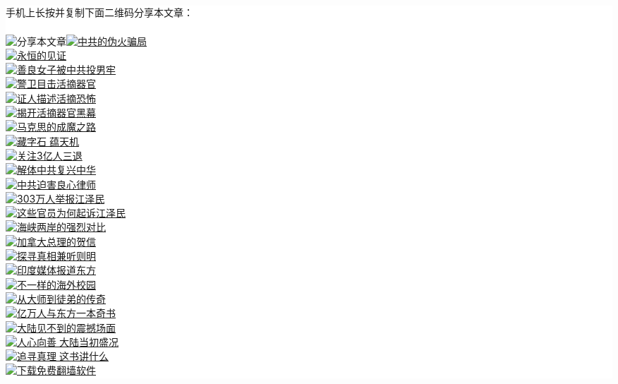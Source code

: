 ####
手机上长按并复制下面二维码分享本文章：<br><br><img src="http://www.hehaibao.com/qr/index.php?m=1&e=L&p=10&t=&d=https://github.com/asdfghy6/djy/blob/master/gb/19/7/21/n11398979.md%231" title="分享本文章"></td><td VALIGN=TOP><a href="https://github.com/asdfghy6/djy/blob/master/gb/16/1/21/n4622075.md?dfh#1" target="_blank"><img src="https://raw.githubusercontent.com/asdfghy6/djy/master/gb/300/wei-f1.jpg" title="中共的伪火骗局"  alt="中共的伪火骗局"></a><br><a href="https://github.com/asdfghy6/yh/blob/master/README.md?dfh#1" target="_blank"><img src="https://raw.githubusercontent.com/asdfghy6/djy/master/gb/300/yong-h.jpg" title="永恒的见证"  alt="永恒的见证"></a><br><a href="https://github.com/asdfghy6/djy/blob/master/gb/13/9/29/n3974789.md?dfh#1" target="_blank"><img src="https://raw.githubusercontent.com/asdfghy6/djy/master/gb/300/shang-lnz.jpg" title="善良女子被中共投男牢"  alt="善良女子被中共投男牢"></a><br><a href="https://github.com/asdfghy6/djy/blob/master/gb/16/3/16/n4663449.md?dfh#1" target="_blank"><img src="https://raw.githubusercontent.com/asdfghy6/djy/master/gb/300/huo-z3.jpg" title="警卫目击活摘器官"  alt="警卫目击活摘器官"></a><br><a href="https://github.com/asdfghy6/djy/blob/master/gb/16/8/7/n8177641.md?dfh#1" target="_blank"><img src="https://raw.githubusercontent.com/asdfghy6/djy/master/gb/300/huo-z4.jpg" title="证人描述活摘恐怖"  alt="证人描述活摘恐怖"></a><br><a href="https://github.com/asdfghy6/djy/blob/master/gb/10/4/19/n2881569.md?dfh#1" target="_blank"><img src="https://raw.githubusercontent.com/asdfghy6/djy/master/gb/300/huo-z1.jpg" title="揭开活摘器官黑幕"  alt="揭开活摘器官黑幕"></a><br><a href="https://github.com/asdfghy6/djy/blob/master/gb/10/11/7/n3077476.md?dfh#1" target="_blank"><img src="https://raw.githubusercontent.com/asdfghy6/djy/master/gb/300/ma-ks.jpg" title="马克思的成魔之路"  alt="马克思的成魔之路"></a><br><a href="https://github.com/asdfghy6/djy/blob/master/gb/14/6/9/n4173977.md?dfh#1" target="_blank"><img src="https://raw.githubusercontent.com/asdfghy6/djy/master/gb/300/chang-zs.jpg" title="藏字石 蕴天机"  alt="藏字石 蕴天机"></a><br><a href="https://github.com/asdfghy6/djy/blob/master/gb/18/5/10/n10381511.md?dfh#1" target="_blank"><img src="https://raw.githubusercontent.com/asdfghy6/djy/master/gb/300/st1.jpg" title="关注3亿人三退"  alt="关注3亿人三退"></a><br><a href="https://github.com/asdfghy6/djy/blob/master/gb/18/3/21/n10237682.md?dfh#1" target="_blank"><img src="https://raw.githubusercontent.com/asdfghy6/djy/master/gb/300/jie-t.jpg" title="解体中共复兴中华"  alt="解体中共复兴中华"></a><br><a href="https://github.com/asdfghy6/djy/blob/master/gb/9/2/9/n2422991.md?dfh#1" target="_blank"><img src="https://raw.githubusercontent.com/asdfghy6/djy/master/gb/300/gao-zs.jpg" title="中共迫害良心律师"  alt="中共迫害良心律师"></a><br><a href="https://github.com/asdfghy6/djy/blob/master/gb/18/12/9/n10900044.md?dfh#1" target="_blank"><img src="https://raw.githubusercontent.com/asdfghy6/djy/master/gb/300/sj1.jpg" title="303万人举报江泽民"  alt="303万人举报江泽民"></a><br><a href="https://github.com/asdfghy6/djy/blob/master/gb/18/8/28/n10672014.md?dfh#1" target="_blank"><img src="https://raw.githubusercontent.com/asdfghy6/djy/master/gb/300/sj2.jpg" title="这些官员为何起诉江泽民"  alt="这些官员为何起诉江泽民"></a><br><a href="https://github.com/asdfghy6/djy/blob/master/gb/8/12/18/n2367165.md?dfh#1" target="_blank"><img src="https://raw.githubusercontent.com/asdfghy6/djy/master/gb/300/liangan.jpg" title="海峡两岸的强烈对比"  alt="海峡两岸的强烈对比"></a><br><a href="https://github.com/asdfghy6/djy/blob/master/gb/15/5/5/n4427238.md?dfh#1" target="_blank"><img src="https://raw.githubusercontent.com/asdfghy6/djy/master/gb/300/jia-ndzl.jpg" title="加拿大总理的贺信"  alt="加拿大总理的贺信"></a><br><a href="https://github.com/asdfghy6/djy/blob/master/gb/11/6/17/n3289382.md?dfh#1" target="_blank">
<img src="https://raw.githubusercontent.com/asdfghy6/djy/master/gb/300/xiao-wd.jpg" title="探寻真相兼听则明"  alt="探寻真相兼听则明"></a><br><a href="https://github.com/asdfghy6/djy/blob/master/gb/18/10/27/n10812623.md?dfh#1" target="_blank"><img src="https://raw.githubusercontent.com/asdfghy6/djy/master/gb/300/yindu.jpg" title="印度媒体报道东方"  alt="印度媒体报道东方"></a><br><a href="https://github.com/asdfghy6/djy/blob/master/gb/18/6/9/n10469652.md?dfh#1" target="_blank"><img src="https://raw.githubusercontent.com/asdfghy6/djy/master/gb/300/xie-j.jpg" title="不一样的海外校园"  alt="不一样的海外校园"></a><br><a href="https://github.com/asdfghy6/djy/blob/master/gb/7/4/5/n1669415.md?dfh#1" target="_blank"><img src="https://raw.githubusercontent.com/asdfghy6/djy/master/gb/300/li-up.jpg" title="从大师到徒弟的传奇"  alt="从大师到徒弟的传奇"></a><br><a href="https://github.com/asdfghy6/djy/blob/master/gb/17/5/26/n9191512.md?dfh#1" target="_blank"><img src="https://raw.githubusercontent.com/asdfghy6/djy/master/gb/300/zfl2.jpg" title="亿万人与东方一本奇书"  alt="亿万人与东方一本奇书"></a><br><a href="https://github.com/asdfghy6/djy/blob/master/gb/13/11/27/n4020290.md?dfh#1" target="_blank"><img src="https://raw.githubusercontent.com/asdfghy6/djy/master/gb/300/zhen-h.jpg" title="大陆见不到的震撼场面"  alt="大陆见不到的震撼场面"></a><br><a href="https://github.com/asdfghy6/djy/blob/master/gb/15/7/17/n4482910.md?dfh#1" target="_blank"><img src="https://raw.githubusercontent.com/asdfghy6/djy/master/gb/300/dalu-sk.jpg" title="人心向善 大陆当初盛况"  alt="人心向善 大陆当初盛况"></a><br><a href="https://github.com/asdfghy6/djy/blob/master/gb/9/10/15/n2689419.md?dfh#1" target="_blank"><img src="https://raw.githubusercontent.com/asdfghy6/djy/master/gb/300/zfl1.jpg" title="追寻真理 这书讲什么"  alt="追寻真理 这书讲什么"></a><br><a href="https://github.com/asdfghy6/fq/blob/master/README.md?dfh#1" target="_blank"><img src="https://raw.githubusercontent.com/asdfghy6/djy/master/gb/300/fq1.jpg" title="下载免费翻墙软件"  alt="下载免费翻墙软件"></a><br></td></tr></table>
